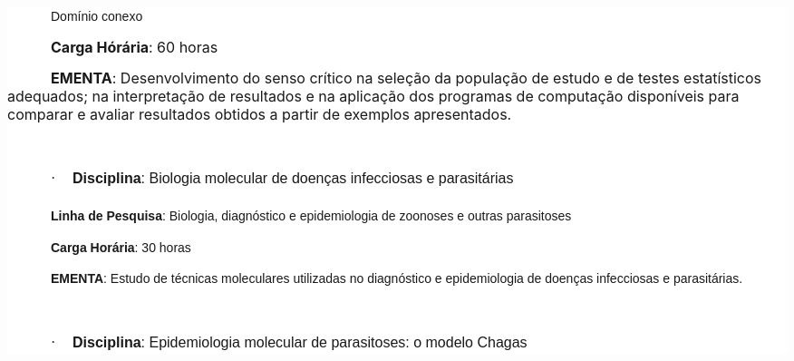 <p class=MsoNormal style='text-indent:36.0pt'><span style='font-family:Arial;
mso-bidi-font-family:"Times New Roman"'>Domínio conexo<b style='mso-bidi-font-weight:
normal'><o:p></o:p></b></span></p>

<p class=MsoHeader style='margin-bottom:0cm;margin-bottom:.0001pt;text-indent:
36.0pt;line-height:normal;tab-stops:center 212.6pt left 378.15pt right 425.2pt'><b
style='mso-bidi-font-weight:normal'><span style='font-size:12.0pt;mso-bidi-font-size:
10.0pt'>Carga Hórária</span></b><span style='font-size:12.0pt;mso-bidi-font-size:
10.0pt'>: 60 horas<b style='mso-bidi-font-weight:normal'><o:p></o:p></b></span></p>

<p class=MsoHeader style='margin-bottom:0cm;margin-bottom:.0001pt;text-indent:
36.0pt;line-height:normal;tab-stops:center 212.6pt left 378.15pt right 425.2pt'><b
style='mso-bidi-font-weight:normal'><span style='font-size:12.0pt;mso-bidi-font-size:
10.0pt'>EMENTA</span></b><span style='font-size:12.0pt;mso-bidi-font-size:10.0pt'>:
Desenvolvimento do senso crítico na seleção da população de estudo e de testes
estatísticos adequados; na interpretação de resultados e na aplicação dos
programas de computação disponíveis para comparar e avaliar resultados obtidos
a partir de exemplos apresentados.<o:p></o:p></span></p>

<h1 style='margin-left:54.0pt;text-indent:-18.0pt;line-height:normal;
mso-list:l202 level1 lfo387;tab-stops:list 54.0pt'><![if !supportLists]><span
style='font-size:12.0pt;mso-bidi-font-size:10.0pt;font-family:Symbol;
font-weight:normal'>·<span style='font:7.0pt "Times New Roman"'>&nbsp;&nbsp;&nbsp;&nbsp;&nbsp;&nbsp;&nbsp;
</span></span><![endif]><span style='font-size:12.0pt;mso-bidi-font-size:10.0pt;
font-family:Arial;mso-bidi-font-family:"Times New Roman"'>Disciplina</span><span
style='font-size:12.0pt;mso-bidi-font-size:10.0pt;font-family:Arial;mso-bidi-font-family:
"Times New Roman";font-weight:normal'>: Biologia molecular de doenças
infecciosas e parasitárias</span><span style='font-size:12.0pt;mso-bidi-font-size:
10.0pt;font-family:Arial;mso-bidi-font-family:"Times New Roman"'><o:p></o:p></span></h1>

<p class=MsoNormal style='text-align:justify;text-indent:36.0pt'><b
style='mso-bidi-font-weight:normal'><span style='font-family:Arial;mso-bidi-font-family:
"Times New Roman"'>Linha de Pesquisa</span></b><span style='font-family:Arial;
mso-bidi-font-family:"Times New Roman"'>: Biologia, diagnóstico e epidemiologia
de zoonoses e outras parasitoses<o:p></o:p></span></p>

<p class=MsoNormal style='text-align:justify;text-indent:36.0pt;tab-stops:378.15pt'><b
style='mso-bidi-font-weight:normal'><span style='font-family:Arial;mso-bidi-font-family:
"Times New Roman"'>Carga Horária</span></b><span style='font-family:Arial;
mso-bidi-font-family:"Times New Roman"'>: 30 horas<b style='mso-bidi-font-weight:
normal'><o:p></o:p></b></span></p>

<p class=MsoNormal style='text-align:justify;text-indent:36.0pt;tab-stops:378.15pt'><b
style='mso-bidi-font-weight:normal'><span style='font-family:Arial;mso-bidi-font-family:
"Times New Roman"'>EMENTA</span></b><span style='font-family:Arial;mso-bidi-font-family:
"Times New Roman"'>: Estudo de técnicas moleculares utilizadas no diagnóstico e
epidemiologia de doenças infecciosas e parasitárias.<o:p></o:p></span></p>

<h1 style='margin-left:54.0pt;text-indent:-18.0pt;line-height:normal;
mso-list:l27 level1 lfo389;tab-stops:list 54.0pt'><![if !supportLists]><span
style='font-size:12.0pt;mso-bidi-font-size:10.0pt;font-family:Symbol;
font-weight:normal'>·<span style='font:7.0pt "Times New Roman"'>&nbsp;&nbsp;&nbsp;&nbsp;&nbsp;&nbsp;&nbsp;
</span></span><![endif]><span style='font-size:12.0pt;mso-bidi-font-size:10.0pt;
font-family:Arial;mso-bidi-font-family:"Times New Roman"'>Disciplina</span><span
style='font-size:12.0pt;mso-bidi-font-size:10.0pt;font-family:Arial;mso-bidi-font-family:
"Times New Roman";font-weight:normal'>: Epidemiologia molecular de parasitoses:
o modelo Chagas</span><span style='font-size:12.0pt;mso-bidi-font-size:10.0pt;
font-family:Arial;mso-bidi-font-family:"Times New Roman"'><o:p></o:p></span></h1>
